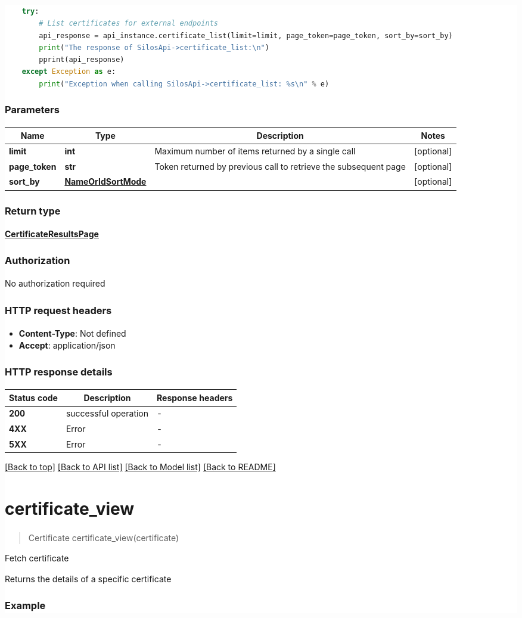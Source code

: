 ```python
    try:
        # List certificates for external endpoints
        api_response = api_instance.certificate_list(limit=limit, page_token=page_token, sort_by=sort_by)
        print("The response of SilosApi->certificate_list:\n")
        pprint(api_response)
    except Exception as e:
        print("Exception when calling SilosApi->certificate_list: %s\n" % e)
```



### Parameters


Name | Type | Description  | Notes
------------- | ------------- | ------------- | -------------
 **limit** | **int**| Maximum number of items returned by a single call | [optional] 
 **page_token** | **str**| Token returned by previous call to retrieve the subsequent page | [optional] 
 **sort_by** | [**NameOrIdSortMode**](.md)|  | [optional] 

### Return type

[**CertificateResultsPage**](CertificateResultsPage.md)

### Authorization

No authorization required

### HTTP request headers

 - **Content-Type**: Not defined
 - **Accept**: application/json

### HTTP response details

| Status code | Description | Response headers |
|-------------|-------------|------------------|
**200** | successful operation |  -  |
**4XX** | Error |  -  |
**5XX** | Error |  -  |

[[Back to top]](#) [[Back to API list]](../README.md#documentation-for-api-endpoints) [[Back to Model list]](../README.md#documentation-for-models) [[Back to README]](../README.md)

# **certificate_view**
> Certificate certificate_view(certificate)

Fetch certificate

Returns the details of a specific certificate

### Example
